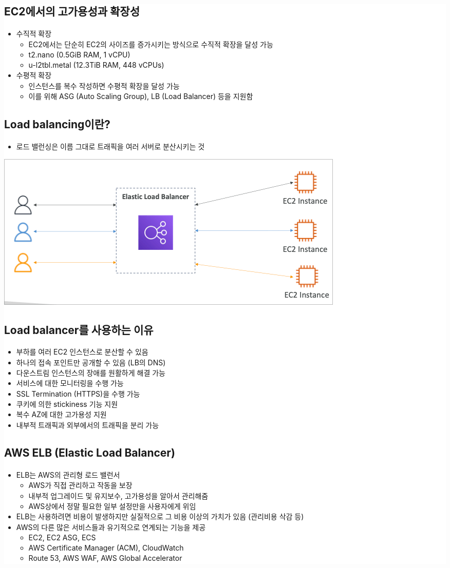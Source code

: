 ## EC2에서의 고가용성과 확장성

- 수직적 확장
  - EC2에서는 단순히 EC2의 사이즈를 증가시키는 방식으로 수직적 확장을 달성 가능
  - t2.nano (0.5GiB RAM, 1 vCPU)
  - u-l2tbl.metal (12.3TiB RAM, 448 vCPUs)
- 수평적 확장
  - 인스턴스를 복수 작성하면 수평적 확장을 달성 가능
  - 이를 위해 ASG (Auto Scaling Group), LB (Load Balancer) 등을 지원함

## Load balancing이란?

- 로드 밸런싱은 이름 그대로 트래픽을 여러 서버로 분산시키는 것

![images/high_availability_and_scalability/4.png](images/high_availability_and_scalability/4.png)

## Load balancer를 사용하는 이유

- 부하를 여러 EC2 인스턴스로 분산할 수 있음
- 하나의 접속 포인트만 공개할 수 있음 (LB의 DNS)
- 다운스트림 인스턴스의 장애를 원활하게 해결 가능
- 서비스에 대한 모니터링을 수행 가능
- SSL Termination (HTTPS)을 수행 가능
- 쿠키에 의한 stickiness 기능 지원
- 복수 AZ에 대한 고가용성 지원
- 내부적 트래픽과 외부에서의 트래픽을 분리 가능

## AWS ELB (Elastic Load Balancer)

- ELB는 AWS의 관리형 로드 밸런서
  - AWS가 직접 관리하고 작동을 보장
  - 내부적 업그레이드 및 유지보수, 고가용성을 알아서 관리해줌
  - AWS상에서 정말 필요한 일부 설정만을 사용자에게 위임
- ELB는 사용하려면 비용이 발생하지만 실질적으로 그 비용 이상의 가치가 있음 (관리비용 삭감 등)
- AWS의 다른 많은 서비스들과 유기적으로 연계되는 기능을 제공
  - EC2, EC2 ASG, ECS
  - AWS Certificate Manager (ACM), CloudWatch
  - Route 53, AWS WAF, AWS Global Accelerator
